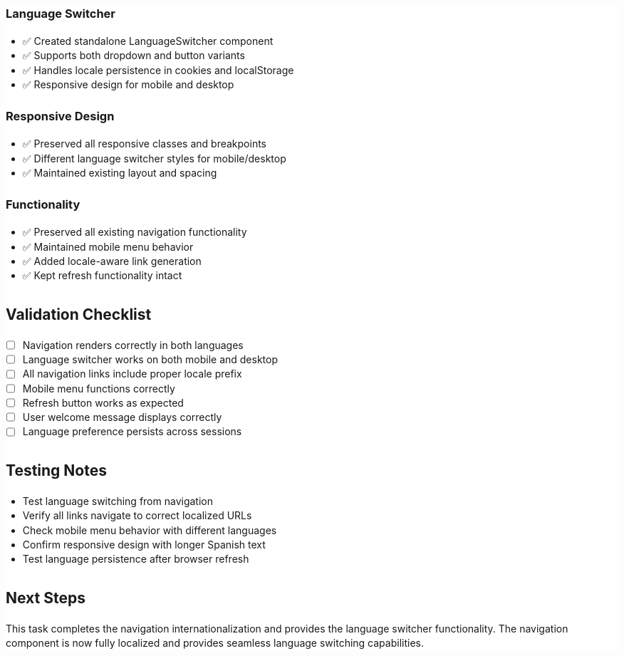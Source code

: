### Language Switcher
- ✅ Created standalone LanguageSwitcher component
- ✅ Supports both dropdown and button variants
- ✅ Handles locale persistence in cookies and localStorage
- ✅ Responsive design for mobile and desktop

### Responsive Design
- ✅ Preserved all responsive classes and breakpoints
- ✅ Different language switcher styles for mobile/desktop
- ✅ Maintained existing layout and spacing

### Functionality
- ✅ Preserved all existing navigation functionality
- ✅ Maintained mobile menu behavior
- ✅ Added locale-aware link generation
- ✅ Kept refresh functionality intact

## Validation Checklist
- [ ] Navigation renders correctly in both languages
- [ ] Language switcher works on both mobile and desktop
- [ ] All navigation links include proper locale prefix
- [ ] Mobile menu functions correctly
- [ ] Refresh button works as expected
- [ ] User welcome message displays correctly
- [ ] Language preference persists across sessions

## Testing Notes
- Test language switching from navigation
- Verify all links navigate to correct localized URLs
- Check mobile menu behavior with different languages
- Confirm responsive design with longer Spanish text
- Test language persistence after browser refresh

## Next Steps
This task completes the navigation internationalization and provides the language switcher functionality. The navigation component is now fully localized and provides seamless language switching capabilities.
